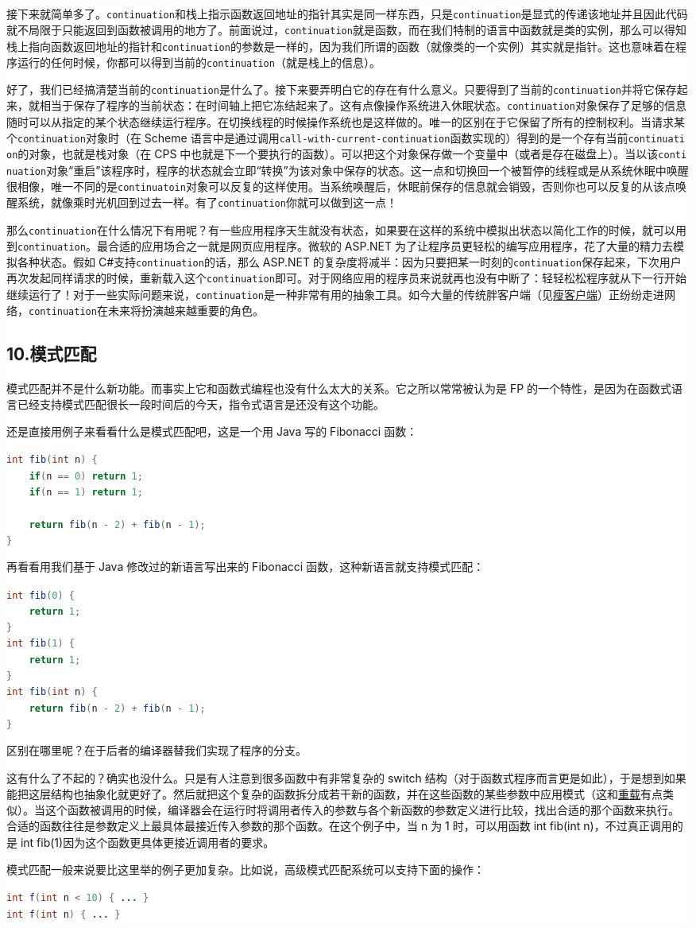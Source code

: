 接下来就简单多了。`continuation`和栈上指示函数返回地址的指针其实是同一样东西，只是`continuation`是显式的传递该地址并且因此代码就不局限于只能返回到函数被调用的地方了。前面说过，`continuation`就是函数，而在我们特制的语言中函数就是类的实例，那么可以得知栈上指向函数返回地址的指针和`continuation`的参数是一样的，因为我们所谓的函数（就像类的一个实例）其实就是指针。这也意味着在程序运行的任何时候，你都可以得到当前的`continuation`（就是栈上的信息）。

好了，我们已经搞清楚当前的`continuation`是什么了。接下来要弄明白它的存在有什么意义。只要得到了当前的`continuation`并将它保存起来，就相当于保存了程序的当前状态：在时间轴上把它冻结起来了。这有点像操作系统进入休眠状态。`continuation`对象保存了足够的信息随时可以从指定的某个状态继续运行程序。在切换线程的时候操作系统也是这样做的。唯一的区别在于它保留了所有的控制权利。当请求某个`continuation`对象时（在 Scheme 语言中是通过调用`call-with-current-continuation`函数实现的）得到的是一个存有当前`continuation`的对象，也就是栈对象（在 CPS 中也就是下一个要执行的函数）。可以把这个对象保存做一个变量中（或者是存在磁盘上）。当以该`continuation`对象“重启”该程序时，程序的状态就会立即“转换”为该对象中保存的状态。这一点和切换回一个被暂停的线程或是从系统休眠中唤醒很相像，唯一不同的是`continuatoin`对象可以反复的这样使用。当系统唤醒后，休眠前保存的信息就会销毁，否则你也可以反复的从该点唤醒系统，就像乘时光机回到过去一样。有了`continuation`你就可以做到这一点！

那么`continuation`在什么情况下有用呢？有一些应用程序天生就没有状态，如果要在这样的系统中模拟出状态以简化工作的时候，就可以用到`continuation`。最合适的应用场合之一就是网页应用程序。微软的 ASP.NET 为了让程序员更轻松的编写应用程序，花了大量的精力去模拟各种状态。假如 C#支持`continuation`的话，那么 ASP.NET 的复杂度将减半：因为只要把某一时刻的`continuation`保存起来，下次用户再次发起同样请求的时候，重新载入这个`continuation`即可。对于网络应用的程序员来说就再也没有中断了：轻轻松松程序就从下一行开始继续运行了！对于一些实际问题来说，`continuation`是一种非常有用的抽象工具。如今大量的传统胖客户端（见[瘦客户端](http://zh.wikipedia.org/wiki/%E7%98%A6%E5%AE%A2%E6%88%B7%E7%AB%AF)）正纷纷走进网络，`continuation`在未来将扮演越来越重要的角色。

## 10.模式匹配

模式匹配并不是什么新功能。而事实上它和函数式编程也没有什么太大的关系。它之所以常常被认为是 FP 的一个特性，是因为在函数式语言已经支持模式匹配很长一段时间后的今天，指令式语言是还没有这个功能。

还是直接用例子来看看什么是模式匹配吧，这是一个用 Java 写的 Fibonacci 函数：

```java
int fib(int n) {
    if(n == 0) return 1;
    if(n == 1) return 1;

    return fib(n - 2) + fib(n - 1);
}
```

再看看用我们基于 Java 修改过的新语言写出来的 Fibonacci 函数，这种新语言就支持模式匹配：

```java
int fib(0) {
    return 1;
}
int fib(1) {
    return 1;
}
int fib(int n) {
    return fib(n - 2) + fib(n - 1);
}
```

区别在哪里呢？在于后者的编译器替我们实现了程序的分支。

这有什么了不起的？确实也没什么。只是有人注意到很多函数中有非常复杂的 switch 结构（对于函数式程序而言更是如此），于是想到如果能把这层结构也抽象化就更好了。然后就把这个复杂的函数拆分成若干新的函数，并在这些函数的某些参数中应用模式（这和[重载](http://zh.wikipedia.org/wiki/%E5%87%BD%E6%95%B0%E9%87%8D%E8%BD%BD)有点类似）。当这个函数被调用的时候，编译器会在运行时将调用者传入的参数与各个新函数的参数定义进行比较，找出合适的那个函数来执行。合适的函数往往是参数定义上最具体最接近传入参数的那个函数。在这个例子中，当 n 为 1 时，可以用函数 int fib(int n)，不过真正调用的是 int fib(1)因为这个函数更具体更接近调用者的要求。

模式匹配一般来说要比这里举的例子更加复杂。比如说，高级模式匹配系统可以支持下面的操作：

```java
int f(int n < 10) { ... }
int f(int n) { ... }
```
